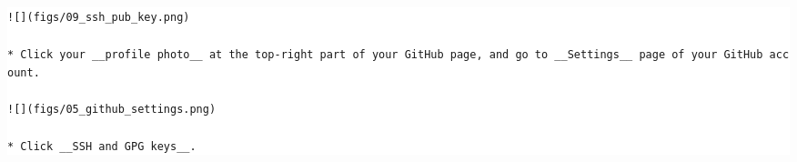     ![](figs/09_ssh_pub_key.png)

    * Click your __profile photo__ at the top-right part of your GitHub page, and go to __Settings__ page of your GitHub account. 

    ![](figs/05_github_settings.png)
    
    * Click __SSH and GPG keys__.
    